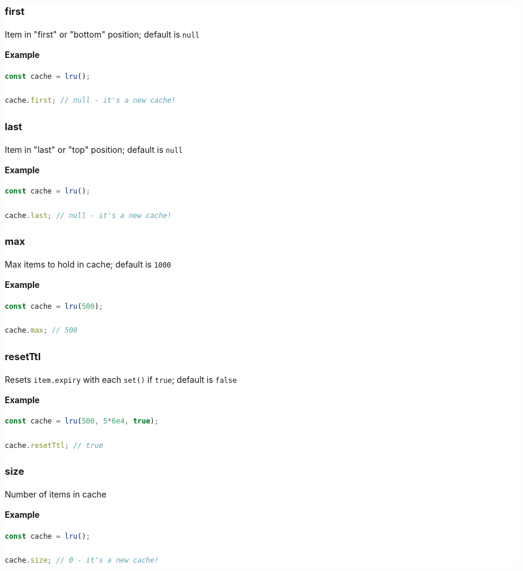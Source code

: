 ### first

Item in "first" or "bottom" position; default is `null`

**Example**

```javascript
const cache = lru();

cache.first; // null - it's a new cache!
```

### last

Item in "last" or "top" position; default is `null`

**Example**

```javascript
const cache = lru();

cache.last; // null - it's a new cache!
```

### max

Max items to hold in cache; default is `1000`

**Example**

```javascript
const cache = lru(500);

cache.max; // 500
```

### resetTtl

Resets `item.expiry` with each `set()` if `true`; default is `false`

**Example**

```javascript
const cache = lru(500, 5*6e4, true);

cache.resetTtl; // true
```

### size

Number of items in cache

**Example**

```javascript
const cache = lru();

cache.size; // 0 - it's a new cache!
```
